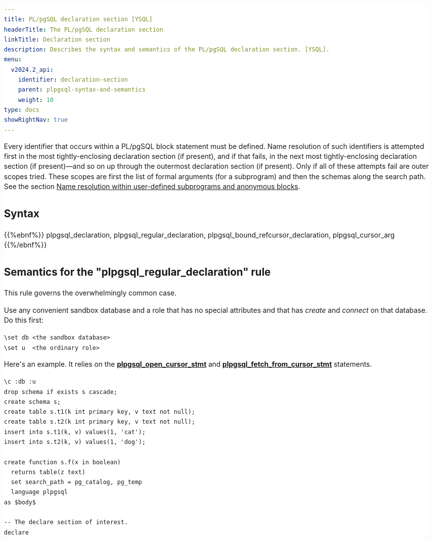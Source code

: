 ```yaml
---
title: PL/pgSQL declaration section [YSQL]
headerTitle: The PL/pgSQL declaration section
linkTitle: Declaration section
description: Describes the syntax and semantics of the PL/pgSQL declaration section. [YSQL].
menu:
  v2024.2_api:
    identifier: declaration-section
    parent: plpgsql-syntax-and-semantics
    weight: 10
type: docs
showRightNav: true
---
```


Every identifier that occurs within a PL/pgSQL block statement must be defined. Name resolution of such identifiers is attempted first in the most tightly-enclosing declaration section (if present), and if that fails, in the next most tightly-enclosing declaration section (if present)—and so on up through the outermost declaration section (if present). Only if all of these attempts fail are outer scopes tried. These scopes are first the list of formal arguments (for a subprogram) and then the schemas along the search path. See the section [Name resolution within user-defined subprograms and anonymous blocks](../../../name-resolution-in-subprograms/).

## Syntax

{{%ebnf%}}
  plpgsql_declaration,
  plpgsql_regular_declaration,
  plpgsql_bound_refcursor_declaration,
  plpgsql_cursor_arg
{{%/ebnf%}}

## Semantics for the "plpgsql_regular_declaration" rule

This rule governs the overwhelmingly common case.

Use any convenient sandbox database and a role that has no special attributes and that has _create_ and _connect_ on that database. Do this first:

```plpgsql
\set db <the sandbox database>
\set u  <the ordinary role>
```

Here's an example. It relies on the **[plpgsql_open_cursor_stmt](../executable-section/basic-statements/cursor-manipulation/#plpgsql-open-cursor-stmt)** and **[plpgsql_fetch_from_cursor_stmt](../executable-section/basic-statements/cursor-manipulation/#plpgsql-fetch-from-cursor-stmt)** statements.

```plpgsql
\c :db :u
drop schema if exists s cascade;
create schema s;
create table s.t1(k int primary key, v text not null);
create table s.t2(k int primary key, v text not null);
insert into s.t1(k, v) values(1, 'cat');
insert into s.t2(k, v) values(1, 'dog');

create function s.f(x in boolean)
  returns table(z text)
  set search_path = pg_catalog, pg_temp
  language plpgsql
as $body$

-- The declare section of interest.
declare
```